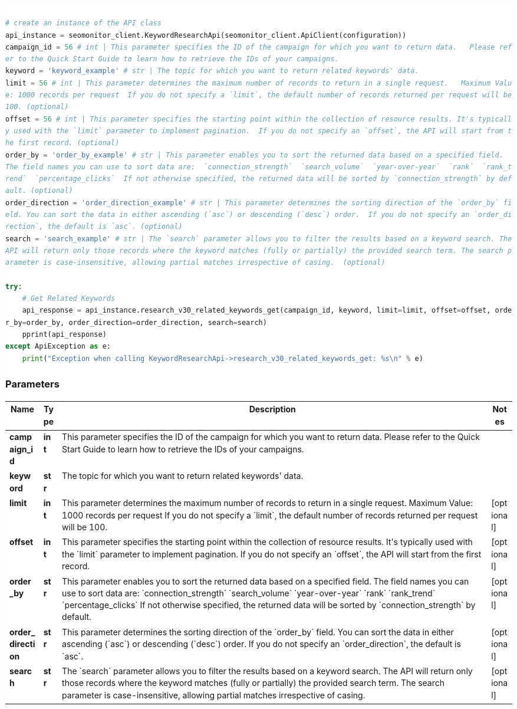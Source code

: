 ```python

# create an instance of the API class
api_instance = seomonitor_client.KeywordResearchApi(seomonitor_client.ApiClient(configuration))
campaign_id = 56 # int | This parameter specifies the ID of the campaign for which you want to return data.   Please refer to the Quick Start Guide to learn how to retrieve the IDs of your campaigns.
keyword = 'keyword_example' # str | The topic for which you want to return related keywords' data.
limit = 56 # int | This parameter determines the maximum number of records to return in a single request.   Maximum Value: 1000 records per request  If you do not specify a `limit`, the default number of records returned per request will be 100. (optional)
offset = 56 # int | This parameter specifies the starting point within the collection of resource results. It's typically used with the `limit` parameter to implement pagination.  If you do not specify an `offset`, the API will start from the first record. (optional)
order_by = 'order_by_example' # str | This parameter enables you to sort the returned data based on a specified field.  The field names you can use to sort data are:  `connection_strength`  `search_volume`  `year-over-year`  `rank`  `rank_trend`  `percentage_clicks`  If not otherwise specified, the returned data will be sorted by `connection_strength` by default. (optional)
order_direction = 'order_direction_example' # str | This parameter determines the sorting direction of the `order_by` field. You can sort the data in either ascending (`asc`) or descending (`desc`) order.  If you do not specify an `order_direction`, the default is `asc`. (optional)
search = 'search_example' # str | The `search` parameter allows you to filter the results based on a keyword search. The API will return only those records where the keyword matches (fully or partially) the provided search term. The search parameter is case-insensitive, allowing partial matches irrespective of casing.  (optional)

try:
    # Get Related Keywords
    api_response = api_instance.research_v30_related_keywords_get(campaign_id, keyword, limit=limit, offset=offset, order_by=order_by, order_direction=order_direction, search=search)
    pprint(api_response)
except ApiException as e:
    print("Exception when calling KeywordResearchApi->research_v30_related_keywords_get: %s\n" % e)
```

### Parameters

Name | Type | Description  | Notes
------------- | ------------- | ------------- | -------------
 **campaign_id** | **int**| This parameter specifies the ID of the campaign for which you want to return data.   Please refer to the Quick Start Guide to learn how to retrieve the IDs of your campaigns. | 
 **keyword** | **str**| The topic for which you want to return related keywords&#x27; data. | 
 **limit** | **int**| This parameter determines the maximum number of records to return in a single request.   Maximum Value: 1000 records per request  If you do not specify a &#x60;limit&#x60;, the default number of records returned per request will be 100. | [optional] 
 **offset** | **int**| This parameter specifies the starting point within the collection of resource results. It&#x27;s typically used with the &#x60;limit&#x60; parameter to implement pagination.  If you do not specify an &#x60;offset&#x60;, the API will start from the first record. | [optional] 
 **order_by** | **str**| This parameter enables you to sort the returned data based on a specified field.  The field names you can use to sort data are:  &#x60;connection_strength&#x60;  &#x60;search_volume&#x60;  &#x60;year-over-year&#x60;  &#x60;rank&#x60;  &#x60;rank_trend&#x60;  &#x60;percentage_clicks&#x60;  If not otherwise specified, the returned data will be sorted by &#x60;connection_strength&#x60; by default. | [optional] 
 **order_direction** | **str**| This parameter determines the sorting direction of the &#x60;order_by&#x60; field. You can sort the data in either ascending (&#x60;asc&#x60;) or descending (&#x60;desc&#x60;) order.  If you do not specify an &#x60;order_direction&#x60;, the default is &#x60;asc&#x60;. | [optional] 
 **search** | **str**| The &#x60;search&#x60; parameter allows you to filter the results based on a keyword search. The API will return only those records where the keyword matches (fully or partially) the provided search term. The search parameter is case-insensitive, allowing partial matches irrespective of casing.  | [optional] 
